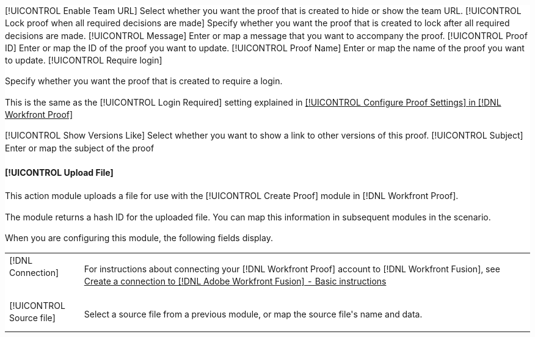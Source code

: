   </tr> 
  <tr> 
   <td>[!UICONTROL Enable Team URL]</td> 
   <td>Select whether you want the proof that is created to hide or show the team URL.</td> 
  </tr> 
  <tr> 
   <td>[!UICONTROL Lock proof when all required decisions are made]</td> 
   <td>Specify whether you want the proof that is created to lock after all required decisions are made.</td> 
  </tr> 
  <tr> 
   <td>[!UICONTROL Message]</td> 
   <td>Enter or map a message that you want to accompany the proof.</td> 
  </tr> 
  <tr> 
   <td>[!UICONTROL Proof ID] </td> 
   <td>Enter or map the ID of the proof you want to update.</td> 
  </tr> 
  <tr> 
   <td>[!UICONTROL Proof Name]</td> 
   <td>Enter or map the name of the proof you want to update.</td> 
  </tr> 
  <tr> 
   <td>[!UICONTROL Require login]</td> 
   <td> <p>Specify whether you want the proof that is created to require a login. </p> <p>This is the same as the [!UICONTROL Login Required] setting explained in <a href="../../workfront-proof/wp-work-proofsfiles/manage-your-work/configure-proof-settings.md" class="MCXref xref">[!UICONTROL Configure Proof Settings] in [!DNL Workfront Proof]</a></p> </td> 
  </tr> 
  <tr> 
   <td>[!UICONTROL Show Versions Like]</td> 
   <td>Select whether you want to show a link to other versions of this proof.</td> 
  </tr> 
  <tr> 
   <td>[!UICONTROL Subject]</td> 
   <td>Enter or map the subject of the proof</td> 
  </tr> 
 </tbody> 
</table>

#### [!UICONTROL Upload File]

This action module uploads a file for use with the [!UICONTROL Create Proof] module in [!DNL Workfront Proof].

The module returns a hash ID for the uploaded file. You can map this information in subsequent modules in the scenario.

When you are configuring this module, the following fields display.

<table style="table-layout:auto"> 
 <col> 
 <col> 
 <tbody> 
  <tr> 
   <td>[!DNL Connection]</td> 
   <td> <p>For instructions about connecting your [!DNL Workfront Proof] account to [!DNL Workfront Fusion], see <a href="../../workfront-fusion/connections/connect-to-fusion-general.md" class="MCXref xref" data-mc-variable-override="">Create a connection to [!DNL Adobe Workfront Fusion] - Basic instructions</a></p> </td> 
  </tr> 
  <tr> 
   <td>[!UICONTROL Source file]</td> 
   <td> <p>Select a source file from a previous module, or map the source file's name and data.</p> </td> 